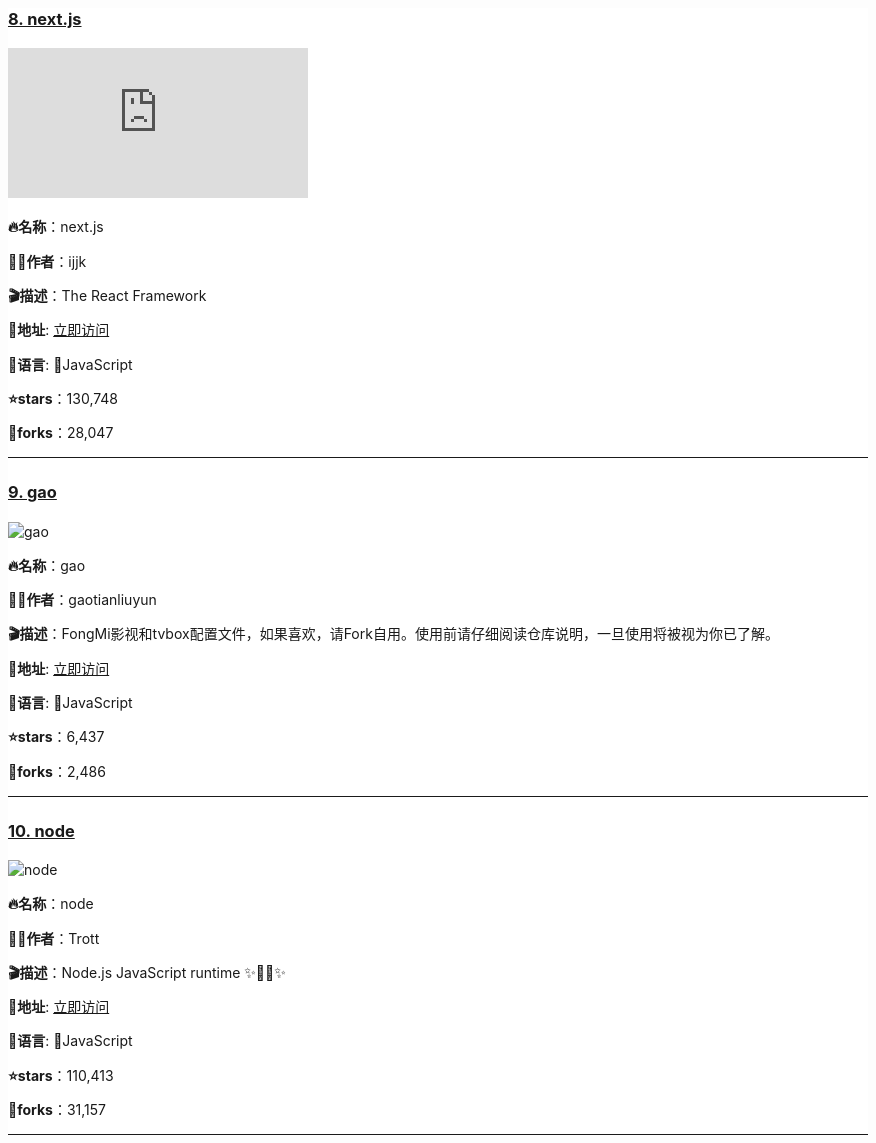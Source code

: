 ### [8. next.js](https://github.com//vercel/next.js) 

![next.js](https://s0.wp.com/mshots/v1/https://github.com//vercel/next.js?w=600&h=450) 

**🔥名称**：next.js 

**🧑‍💻作者**：ijjk 

**🎬描述**：The React Framework 

**🔗地址**: [立即访问](https://github.com//vercel/next.js) 

**👀语言**: 🔺JavaScript 

**⭐stars**：130,748 

**📍forks**：28,047 

--- 

### [9. gao](https://github.com//gaotianliuyun/gao) 

![gao](https://s0.wp.com/mshots/v1/https://github.com//gaotianliuyun/gao?w=600&h=450) 

**🔥名称**：gao 

**🧑‍💻作者**：gaotianliuyun 

**🎬描述**：FongMi影视和tvbox配置文件，如果喜欢，请Fork自用。使用前请仔细阅读仓库说明，一旦使用将被视为你已了解。 

**🔗地址**: [立即访问](https://github.com//gaotianliuyun/gao) 

**👀语言**: 🔺JavaScript 

**⭐stars**：6,437 

**📍forks**：2,486 

--- 

### [10. node](https://github.com//nodejs/node) 

![node](https://s0.wp.com/mshots/v1/https://github.com//nodejs/node?w=600&h=450) 

**🔥名称**：node 

**🧑‍💻作者**：Trott 

**🎬描述**：Node.js JavaScript runtime ✨🐢🚀✨ 

**🔗地址**: [立即访问](https://github.com//nodejs/node) 

**👀语言**: 🔺JavaScript 

**⭐stars**：110,413 

**📍forks**：31,157 

--- 
